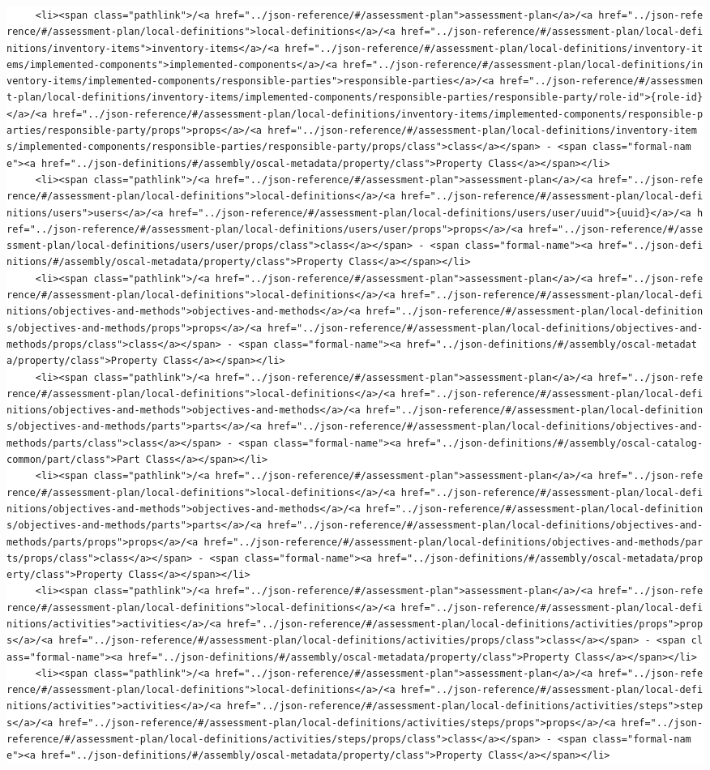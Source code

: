          <li><span class="pathlink">/<a href="../json-reference/#/assessment-plan">assessment-plan</a>/<a href="../json-reference/#/assessment-plan/local-definitions">local-definitions</a>/<a href="../json-reference/#/assessment-plan/local-definitions/inventory-items">inventory-items</a>/<a href="../json-reference/#/assessment-plan/local-definitions/inventory-items/implemented-components">implemented-components</a>/<a href="../json-reference/#/assessment-plan/local-definitions/inventory-items/implemented-components/responsible-parties">responsible-parties</a>/<a href="../json-reference/#/assessment-plan/local-definitions/inventory-items/implemented-components/responsible-parties/responsible-party/role-id">{role-id}</a>/<a href="../json-reference/#/assessment-plan/local-definitions/inventory-items/implemented-components/responsible-parties/responsible-party/props">props</a>/<a href="../json-reference/#/assessment-plan/local-definitions/inventory-items/implemented-components/responsible-parties/responsible-party/props/class">class</a></span> - <span class="formal-name"><a href="../json-definitions/#/assembly/oscal-metadata/property/class">Property Class</a></span></li>
         <li><span class="pathlink">/<a href="../json-reference/#/assessment-plan">assessment-plan</a>/<a href="../json-reference/#/assessment-plan/local-definitions">local-definitions</a>/<a href="../json-reference/#/assessment-plan/local-definitions/users">users</a>/<a href="../json-reference/#/assessment-plan/local-definitions/users/user/uuid">{uuid}</a>/<a href="../json-reference/#/assessment-plan/local-definitions/users/user/props">props</a>/<a href="../json-reference/#/assessment-plan/local-definitions/users/user/props/class">class</a></span> - <span class="formal-name"><a href="../json-definitions/#/assembly/oscal-metadata/property/class">Property Class</a></span></li>
         <li><span class="pathlink">/<a href="../json-reference/#/assessment-plan">assessment-plan</a>/<a href="../json-reference/#/assessment-plan/local-definitions">local-definitions</a>/<a href="../json-reference/#/assessment-plan/local-definitions/objectives-and-methods">objectives-and-methods</a>/<a href="../json-reference/#/assessment-plan/local-definitions/objectives-and-methods/props">props</a>/<a href="../json-reference/#/assessment-plan/local-definitions/objectives-and-methods/props/class">class</a></span> - <span class="formal-name"><a href="../json-definitions/#/assembly/oscal-metadata/property/class">Property Class</a></span></li>
         <li><span class="pathlink">/<a href="../json-reference/#/assessment-plan">assessment-plan</a>/<a href="../json-reference/#/assessment-plan/local-definitions">local-definitions</a>/<a href="../json-reference/#/assessment-plan/local-definitions/objectives-and-methods">objectives-and-methods</a>/<a href="../json-reference/#/assessment-plan/local-definitions/objectives-and-methods/parts">parts</a>/<a href="../json-reference/#/assessment-plan/local-definitions/objectives-and-methods/parts/class">class</a></span> - <span class="formal-name"><a href="../json-definitions/#/assembly/oscal-catalog-common/part/class">Part Class</a></span></li>
         <li><span class="pathlink">/<a href="../json-reference/#/assessment-plan">assessment-plan</a>/<a href="../json-reference/#/assessment-plan/local-definitions">local-definitions</a>/<a href="../json-reference/#/assessment-plan/local-definitions/objectives-and-methods">objectives-and-methods</a>/<a href="../json-reference/#/assessment-plan/local-definitions/objectives-and-methods/parts">parts</a>/<a href="../json-reference/#/assessment-plan/local-definitions/objectives-and-methods/parts/props">props</a>/<a href="../json-reference/#/assessment-plan/local-definitions/objectives-and-methods/parts/props/class">class</a></span> - <span class="formal-name"><a href="../json-definitions/#/assembly/oscal-metadata/property/class">Property Class</a></span></li>
         <li><span class="pathlink">/<a href="../json-reference/#/assessment-plan">assessment-plan</a>/<a href="../json-reference/#/assessment-plan/local-definitions">local-definitions</a>/<a href="../json-reference/#/assessment-plan/local-definitions/activities">activities</a>/<a href="../json-reference/#/assessment-plan/local-definitions/activities/props">props</a>/<a href="../json-reference/#/assessment-plan/local-definitions/activities/props/class">class</a></span> - <span class="formal-name"><a href="../json-definitions/#/assembly/oscal-metadata/property/class">Property Class</a></span></li>
         <li><span class="pathlink">/<a href="../json-reference/#/assessment-plan">assessment-plan</a>/<a href="../json-reference/#/assessment-plan/local-definitions">local-definitions</a>/<a href="../json-reference/#/assessment-plan/local-definitions/activities">activities</a>/<a href="../json-reference/#/assessment-plan/local-definitions/activities/steps">steps</a>/<a href="../json-reference/#/assessment-plan/local-definitions/activities/steps/props">props</a>/<a href="../json-reference/#/assessment-plan/local-definitions/activities/steps/props/class">class</a></span> - <span class="formal-name"><a href="../json-definitions/#/assembly/oscal-metadata/property/class">Property Class</a></span></li>